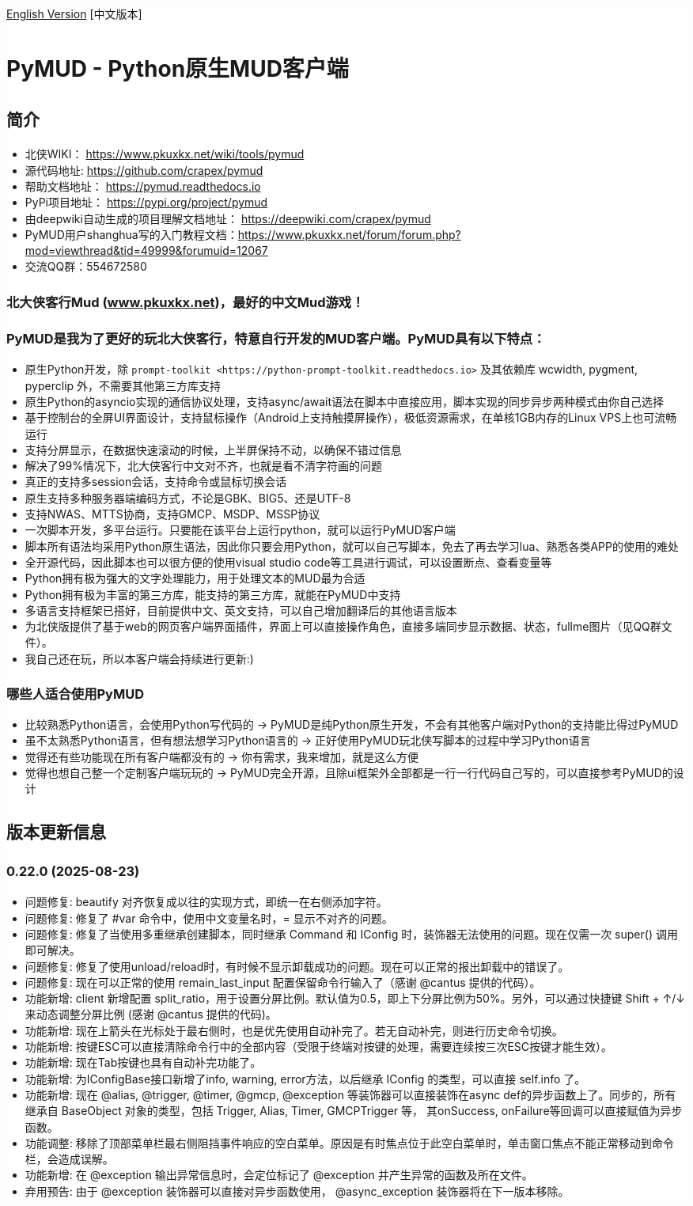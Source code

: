[English Version](README.md) [中文版本]

# PyMUD - Python原生MUD客户端
## 简介

+ 北侠WIKI：  https://www.pkuxkx.net/wiki/tools/pymud
+ 源代码地址: https://github.com/crapex/pymud
+ 帮助文档地址： https://pymud.readthedocs.io
+ PyPi项目地址： https://pypi.org/project/pymud
+ 由deepwiki自动生成的项目理解文档地址： https://deepwiki.com/crapex/pymud
+ PyMUD用户shanghua写的入门教程文档：https://www.pkuxkx.net/forum/forum.php?mod=viewthread&tid=49999&forumuid=12067
+ 交流QQ群：554672580


### 北大侠客行Mud (www.pkuxkx.net)，最好的中文Mud游戏！
### PyMUD是我为了更好的玩北大侠客行，特意自行开发的MUD客户端。PyMUD具有以下特点：
+ 原生Python开发，除 `prompt-toolkit <https://python-prompt-toolkit.readthedocs.io>` 及其依赖库 wcwidth, pygment, pyperclip 外，不需要其他第三方库支持
+ 原生Python的asyncio实现的通信协议处理，支持async/await语法在脚本中直接应用，脚本实现的同步异步两种模式由你自己选择
+ 基于控制台的全屏UI界面设计，支持鼠标操作（Android上支持触摸屏操作），极低资源需求，在单核1GB内存的Linux VPS上也可流畅运行
+ 支持分屏显示，在数据快速滚动的时候，上半屏保持不动，以确保不错过信息
+ 解决了99%情况下，北大侠客行中文对不齐，也就是看不清字符画的问题
+ 真正的支持多session会话，支持命令或鼠标切换会话
+ 原生支持多种服务器端编码方式，不论是GBK、BIG5、还是UTF-8
+ 支持NWAS、MTTS协商，支持GMCP、MSDP、MSSP协议
+ 一次脚本开发，多平台运行。只要能在该平台上运行python，就可以运行PyMUD客户端
+ 脚本所有语法均采用Python原生语法，因此你只要会用Python，就可以自己写脚本，免去了再去学习lua、熟悉各类APP的使用的难处
+ 全开源代码，因此脚本也可以很方便的使用visual studio code等工具进行调试，可以设置断点、查看变量等
+ Python拥有极为强大的文字处理能力，用于处理文本的MUD最为合适
+ Python拥有极为丰富的第三方库，能支持的第三方库，就能在PyMUD中支持
+ 多语言支持框架已搭好，目前提供中文、英文支持，可以自己增加翻译后的其他语言版本
+ 为北侠版提供了基于web的网页客户端界面插件，界面上可以直接操作角色，直接多端同步显示数据、状态，fullme图片（见QQ群文件）。
+ 我自己还在玩，所以本客户端会持续进行更新:)

### 哪些人适合使用PyMUD
+ 比较熟悉Python语言，会使用Python写代码的 -> PyMUD是纯Python原生开发，不会有其他客户端对Python的支持能比得过PyMUD
+ 虽不太熟悉Python语言，但有想法想学习Python语言的 -> 正好使用PyMUD玩北侠写脚本的过程中学习Python语言
+ 觉得还有些功能现在所有客户端都没有的 -> 你有需求，我来增加，就是这么方便
+ 觉得也想自己整一个定制客户端玩玩的 -> PyMUD完全开源，且除ui框架外全部都是一行一行代码自己写的，可以直接参考PyMUD的设计

## 版本更新信息

### 0.22.0 (2025-08-23)

+ 问题修复: beautify 对齐恢复成以往的实现方式，即统一在右侧添加字符。
+ 问题修复: 修复了 #var 命令中，使用中文变量名时，= 显示不对齐的问题。
+ 问题修复: 修复了当使用多重继承创建脚本，同时继承 Command 和 IConfig 时，装饰器无法使用的问题。现在仅需一次 super() 调用即可解决。
+ 问题修复: 修复了使用unload/reload时，有时候不显示卸载成功的问题。现在可以正常的报出卸载中的错误了。
+ 问题修复: 现在可以正常的使用 remain_last_input 配置保留命令行输入了（感谢 @cantus 提供的代码）。
+ 功能新增: client 新增配置 split_ratio，用于设置分屏比例。默认值为0.5，即上下分屏比例为50%。另外，可以通过快捷键 Shift + ↑/↓ 来动态调整分屏比例 (感谢 @cantus 提供的代码)。
+ 功能新增: 现在上箭头在光标处于最右侧时，也是优先使用自动补完了。若无自动补完，则进行历史命令切换。
+ 功能新增: 按键ESC可以直接清除命令行中的全部内容（受限于终端对按键的处理，需要连续按三次ESC按键才能生效）。
+ 功能新增: 现在Tab按键也具有自动补完功能了。
+ 功能新增: 为IConfigBase接口新增了info, warning, error方法，以后继承 IConfig 的类型，可以直接 self.info 了。
+ 功能新增: 现在 @alias, @trigger, @timer, @gmcp, @exception 等装饰器可以直接装饰在async def的异步函数上了。同步的，所有继承自 BaseObject 对象的类型，包括 Trigger, Alias, Timer, GMCPTrigger 等， 其onSuccess, onFailure等回调可以直接赋值为异步函数。
+ 功能调整: 移除了顶部菜单栏最右侧阻挡事件响应的空白菜单。原因是有时焦点位于此空白菜单时，单击窗口焦点不能正常移动到命令栏，会造成误解。
+ 功能新增: 在 @exception 输出异常信息时，会定位标记了 @exception 并产生异常的函数及所在文件。
+ 弃用预告: 由于 @exception 装饰器可以直接对异步函数使用， @async_exception 装饰器将在下一版本移除。